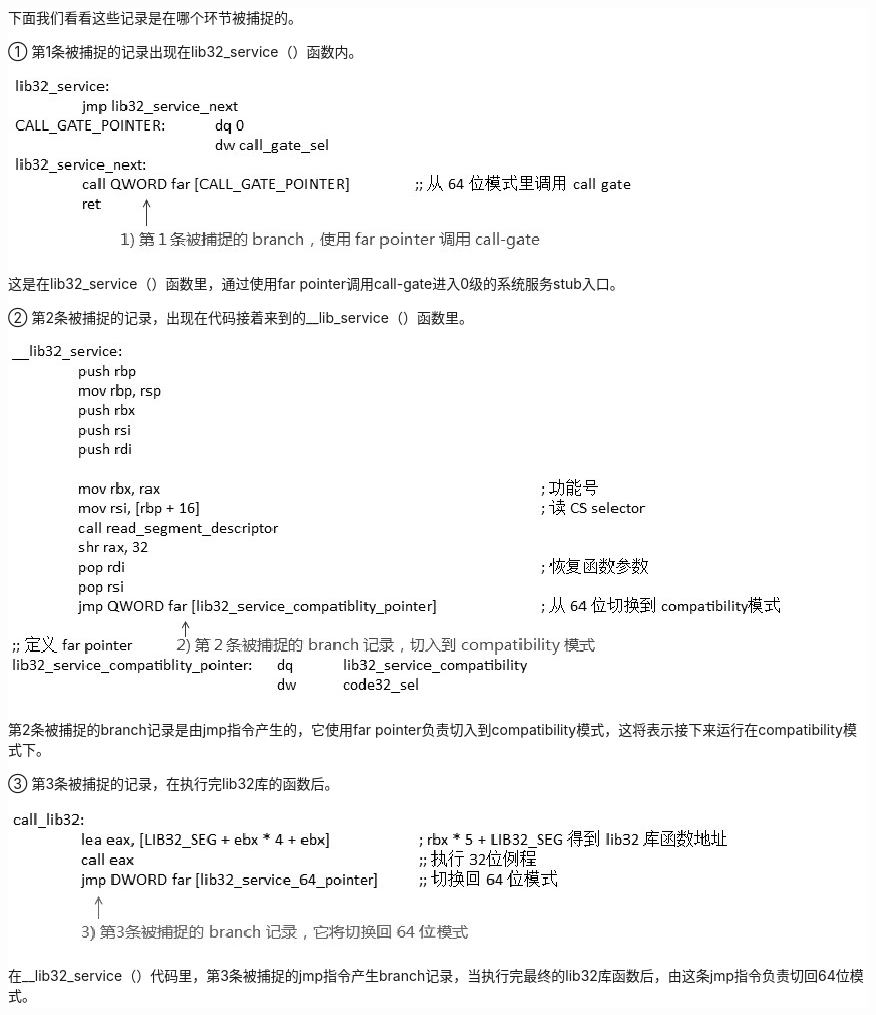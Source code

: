 下面我们看看这些记录是在哪个环节被捕捉的。

① 第1条被捕捉的记录出现在lib32\_service（）函数内。

![config](./images/27.jpg)

这是在lib32\_service（）函数里，通过使用far pointer调用call\-gate进入0级的系统服务stub入口。

② 第2条被捕捉的记录，出现在代码接着来到的\_\_lib\_service（）函数里。

![config](./images/28.jpg)

第2条被捕捉的branch记录是由jmp指令产生的，它使用far pointer负责切入到compatibility模式，这将表示接下来运行在compatibility模式下。

③ 第3条被捕捉的记录，在执行完lib32库的函数后。

![config](./images/29.jpg)

在\_\_lib32\_service（）代码里，第3条被捕捉的jmp指令产生branch记录，当执行完最终的lib32库函数后，由这条jmp指令负责切回64位模式。
